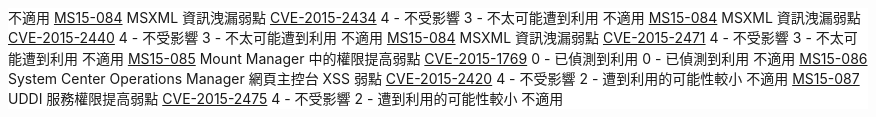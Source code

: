 <td style="border:1px solid black;">不適用</td>
</tr>
<tr class="even">
<td style="border:1px solid black;"><a href="https://technet.microsoft.com/zh-tw/library/security/ms15-084">MS15-084</a></td>
<td style="border:1px solid black;">MSXML 資訊洩漏弱點</td>
<td style="border:1px solid black;"><a href="http://www.cve.mitre.org/cgi-bin/cvename.cgi?name=cve-2015-2434">CVE-2015-2434</a></td>
<td style="border:1px solid black;">4 - 不受影響</td>
<td style="border:1px solid black;">3 - 不太可能遭到利用</td>
<td style="border:1px solid black;">不適用</td>
</tr>
<tr class="odd">
<td style="border:1px solid black;"><a href="https://technet.microsoft.com/zh-tw/library/security/ms15-084">MS15-084</a></td>
<td style="border:1px solid black;">MSXML 資訊洩漏弱點</td>
<td style="border:1px solid black;"><a href="http://www.cve.mitre.org/cgi-bin/cvename.cgi?name=cve-2015-2440">CVE-2015-2440</a></td>
<td style="border:1px solid black;">4 - 不受影響</td>
<td style="border:1px solid black;">3 - 不太可能遭到利用</td>
<td style="border:1px solid black;">不適用</td>
</tr>
<tr class="even">
<td style="border:1px solid black;"><a href="https://technet.microsoft.com/zh-tw/library/security/ms15-084">MS15-084</a></td>
<td style="border:1px solid black;">MSXML 資訊洩漏弱點</td>
<td style="border:1px solid black;"><a href="http://www.cve.mitre.org/cgi-bin/cvename.cgi?name=cve-2015-2471">CVE-2015-2471</a></td>
<td style="border:1px solid black;">4 - 不受影響</td>
<td style="border:1px solid black;">3 - 不太可能遭到利用</td>
<td style="border:1px solid black;">不適用</td>
</tr>
<tr class="odd">
<td style="border:1px solid black;"><a href="https://technet.microsoft.com/zh-tw/library/security/ms15-085">MS15-085</a></td>
<td style="border:1px solid black;">Mount Manager 中的權限提高弱點</td>
<td style="border:1px solid black;"><a href="http://www.cve.mitre.org/cgi-bin/cvename.cgi?name=cve-2015-1769">CVE-2015-1769</a></td>
<td style="border:1px solid black;">0 - 已偵測到利用</td>
<td style="border:1px solid black;">0 - 已偵測到利用</td>
<td style="border:1px solid black;">不適用</td>
</tr>
<tr class="even">
<td style="border:1px solid black;"><a href="https://technet.microsoft.com/zh-tw/library/security/ms15-086">MS15-086</a></td>
<td style="border:1px solid black;">System Center Operations Manager 網頁主控台 XSS 弱點</td>
<td style="border:1px solid black;"><a href="http://www.cve.mitre.org/cgi-bin/cvename.cgi?name=cve-2015-2420">CVE-2015-2420</a></td>
<td style="border:1px solid black;">4 - 不受影響</td>
<td style="border:1px solid black;">2 - 遭到利用的可能性較小</td>
<td style="border:1px solid black;">不適用</td>
</tr>
<tr class="odd">
<td style="border:1px solid black;"><a href="https://technet.microsoft.com/zh-tw/library/security/ms15-087">MS15-087</a></td>
<td style="border:1px solid black;">UDDI 服務權限提高弱點</td>
<td style="border:1px solid black;"><a href="http://www.cve.mitre.org/cgi-bin/cvename.cgi?name=cve-2015-2475">CVE-2015-2475</a></td>
<td style="border:1px solid black;">4 - 不受影響</td>
<td style="border:1px solid black;">2 - 遭到利用的可能性較小</td>
<td style="border:1px solid black;">不適用</td>
</tr>
<tr class="even">